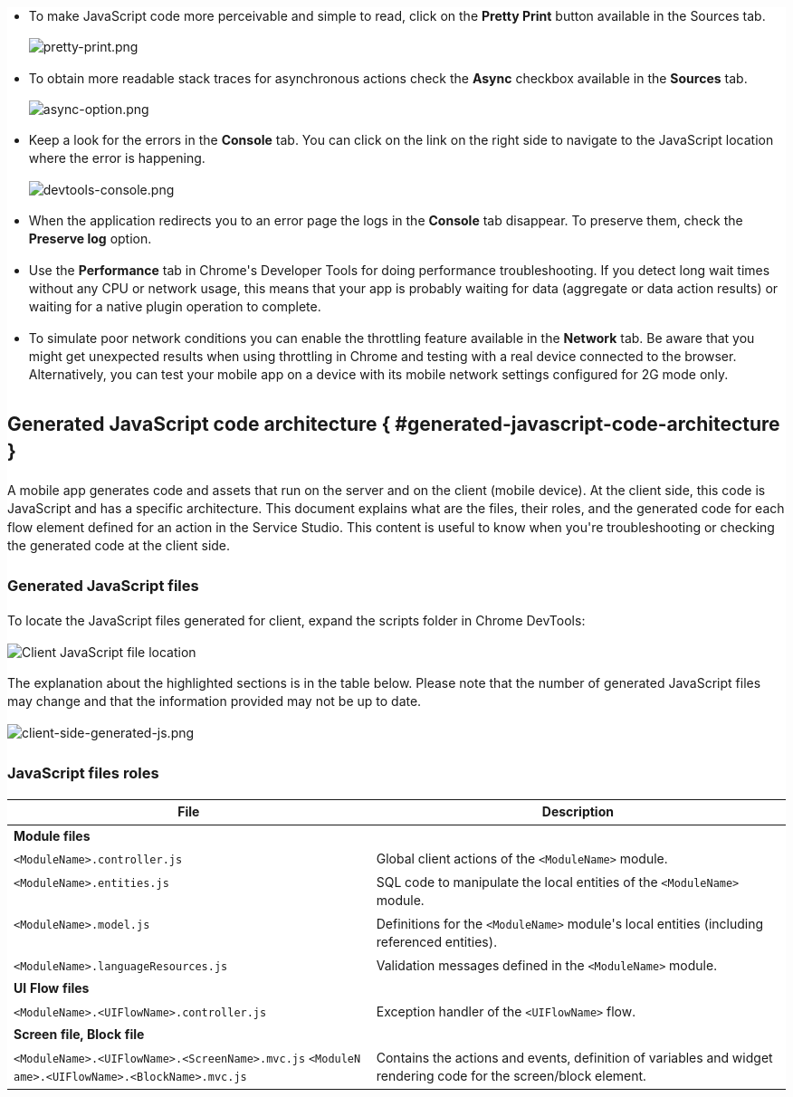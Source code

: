 * To make JavaScript code more perceivable and simple to read, click on the **Pretty Print** button available in the Sources tab.  

    ![pretty-print.png](images/pretty-print.png)  

* To obtain more readable stack traces for asynchronous actions check the **Async** checkbox available in the **Sources** tab.

    ![async-option.png](images/async-option.png)  

* Keep a look for the errors in the **Console** tab. You can click on the link on the right side to navigate to the JavaScript location where the error is happening.

    ![devtools-console.png](images/devtools-console.png)

* When the application redirects you to an error page the logs in the **Console** tab disappear. To preserve them, check the **Preserve log** option.

* Use the **Performance** tab in Chrome's Developer Tools for doing performance troubleshooting. If you detect long wait times without any CPU or network usage, this means that your app is probably waiting for data (aggregate or data action results) or waiting for a native plugin operation to complete.

* To simulate poor network conditions you can enable the throttling feature available in the **Network** tab. Be aware that you might get unexpected results when using throttling in Chrome and testing with a real device connected to the browser. Alternatively, you can test your mobile app on a device with its mobile network settings configured for 2G mode only.

## Generated JavaScript code architecture { #generated-javascript-code-architecture }

A mobile app generates code and assets that run on the server and on the client (mobile device). At the client side, this code is JavaScript and has a specific architecture. This document explains what are the files, their roles, and the generated code for each flow element defined for an action in the Service Studio. This content is useful to know when you're troubleshooting or checking the generated code at the client side.

### Generated JavaScript files

To locate the JavaScript files generated for client, expand the scripts folder in Chrome DevTools:  

![Client JavaScript file location](images/generated-javascript-location.png)

The explanation about the highlighted sections is in the table below. Please note that the number of generated JavaScript files may change and that the information provided may not be up to date.  

![client-side-generated-js.png](images/client-side-generated-js.png)

### JavaScript files roles

File | Description
---|---  
**Module files** | |
`<ModuleName>.controller.js` | Global client actions of the `<ModuleName>` module.
`<ModuleName>.entities.js` | SQL code to manipulate the local entities of the `<ModuleName>` module.
`<ModuleName>.model.js` | Definitions for the `<ModuleName>` module's local entities (including referenced entities).
`<ModuleName>.languageResources.js` | Validation messages defined in the `<ModuleName>` module.
**UI Flow files** | |
`<ModuleName>.<UIFlowName>.controller.js` | Exception handler of the `<UIFlowName>` flow.
**Screen file, Block file** | |
`<ModuleName>.<UIFlowName>.<ScreenName>.mvc.js` `<ModuleName>.<UIFlowName>.<BlockName>.mvc.js` | Contains the actions and events, definition of variables and widget rendering code for the screen/block element.
  